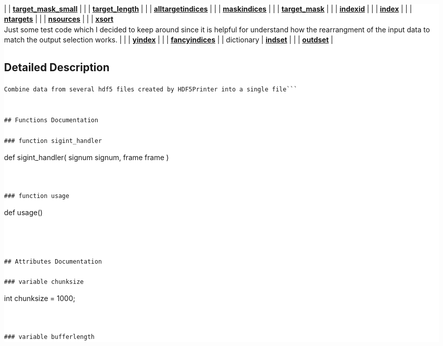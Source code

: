 | | **[target_mask_small](/documentation/code/namespaces/namespacecombine__hdf5/#variable-target-mask-small)**  |
| | **[target_length](/documentation/code/namespaces/namespacecombine__hdf5/#variable-target-length)**  |
| | **[alltargetindices](/documentation/code/namespaces/namespacecombine__hdf5/#variable-alltargetindices)**  |
| | **[maskindices](/documentation/code/namespaces/namespacecombine__hdf5/#variable-maskindices)**  |
| | **[target_mask](/documentation/code/namespaces/namespacecombine__hdf5/#variable-target-mask)**  |
| | **[indexid](/documentation/code/namespaces/namespacecombine__hdf5/#variable-indexid)**  |
| | **[index](/documentation/code/namespaces/namespacecombine__hdf5/#variable-index)**  |
| | **[ntargets](/documentation/code/namespaces/namespacecombine__hdf5/#variable-ntargets)**  |
| | **[nsources](/documentation/code/namespaces/namespacecombine__hdf5/#variable-nsources)**  |
| | **[xsort](/documentation/code/namespaces/namespacecombine__hdf5/#variable-xsort)** <br>Just some test code which I decided to keep around since it is helpful for understand how the rearrangment of the input data to match the output selection works.  |
| | **[yindex](/documentation/code/namespaces/namespacecombine__hdf5/#variable-yindex)**  |
| | **[fancyindices](/documentation/code/namespaces/namespacecombine__hdf5/#variable-fancyindices)**  |
| dictionary | **[indset](/documentation/code/namespaces/namespacecombine__hdf5/#variable-indset)**  |
| | **[outdset](/documentation/code/namespaces/namespacecombine__hdf5/#variable-outdset)**  |

## Detailed Description




```
Combine data from several hdf5 files created by HDF5Printer into a single file```


## Functions Documentation

### function sigint_handler

```
def sigint_handler(
    signum signum,
    frame frame
)
```


### function usage

```
def usage()
```



## Attributes Documentation

### variable chunksize

```
int chunksize =  1000;
```


### variable bufferlength

```